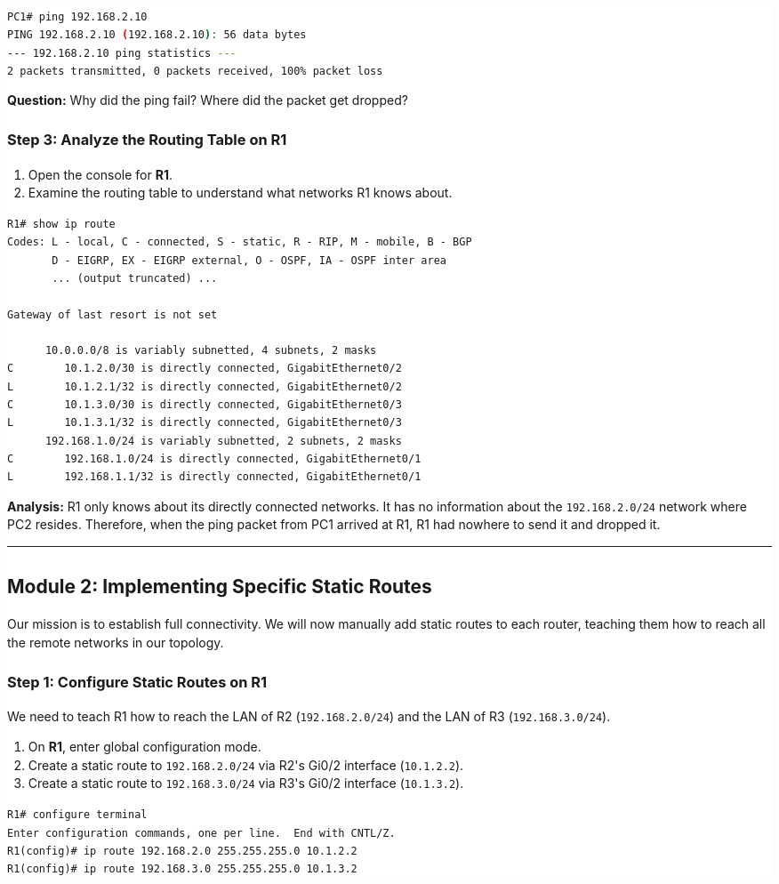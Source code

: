 ```bash
PC1# ping 192.168.2.10
PING 192.168.2.10 (192.168.2.10): 56 data bytes
--- 192.168.2.10 ping statistics ---
2 packets transmitted, 0 packets received, 100% packet loss
```

**Question:** Why did the ping fail? Where did the packet get dropped?

### Step 3: Analyze the Routing Table on R1

1. Open the console for **R1**.
2. Examine the routing table to understand what networks R1 knows about.

```text
R1# show ip route
Codes: L - local, C - connected, S - static, R - RIP, M - mobile, B - BGP
       D - EIGRP, EX - EIGRP external, O - OSPF, IA - OSPF inter area
       ... (output truncated) ...

Gateway of last resort is not set

      10.0.0.0/8 is variably subnetted, 4 subnets, 2 masks
C        10.1.2.0/30 is directly connected, GigabitEthernet0/2
L        10.1.2.1/32 is directly connected, GigabitEthernet0/2
C        10.1.3.0/30 is directly connected, GigabitEthernet0/3
L        10.1.3.1/32 is directly connected, GigabitEthernet0/3
      192.168.1.0/24 is variably subnetted, 2 subnets, 2 masks
C        192.168.1.0/24 is directly connected, GigabitEthernet0/1
L        192.168.1.1/32 is directly connected, GigabitEthernet0/1
```

**Analysis:** R1 only knows about its directly connected networks. It has no information about the `192.168.2.0/24` network where PC2 resides. Therefore, when the ping packet from PC1 arrived at R1, R1 had nowhere to send it and dropped it.

---

## Module 2: Implementing Specific Static Routes

Our mission is to establish full connectivity. We will now manually add static routes to each router, teaching them how to reach all the remote networks in our topology.

### Step 1: Configure Static Routes on R1

We need to teach R1 how to reach the LAN of R2 (`192.168.2.0/24`) and the LAN of R3 (`192.168.3.0/24`).

1. On **R1**, enter global configuration mode.
2. Create a static route to `192.168.2.0/24` via R2's Gi0/2 interface (`10.1.2.2`).
3. Create a static route to `192.168.3.0/24` via R3's Gi0/2 interface (`10.1.3.2`).

```text
R1# configure terminal
Enter configuration commands, one per line.  End with CNTL/Z.
R1(config)# ip route 192.168.2.0 255.255.255.0 10.1.2.2
R1(config)# ip route 192.168.3.0 255.255.255.0 10.1.3.2
```
